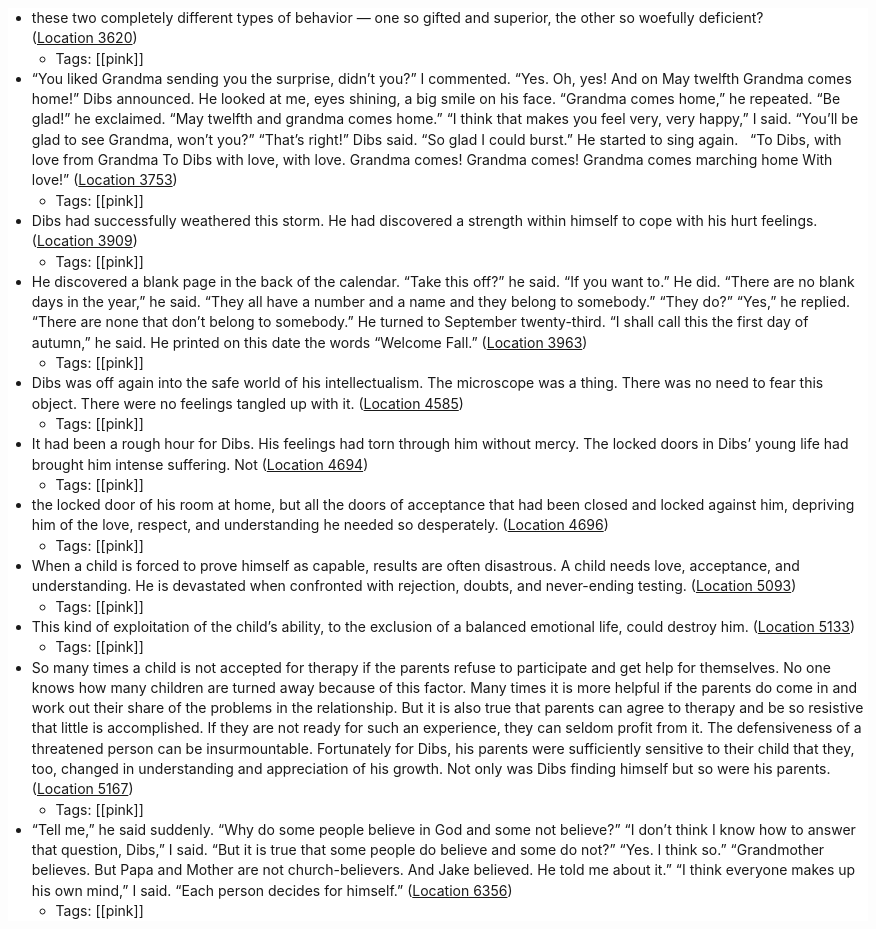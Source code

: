 - these two completely different types of behavior — one so gifted and superior, the other so woefully deficient? ([Location 3620](https://readwise.io/to_kindle?action=open&asin=B079QBT2RB&location=3620))
    - Tags: [[pink]] 
- “You liked Grandma sending you the surprise, didn’t you?” I commented. “Yes. Oh, yes! And on May twelfth Grandma comes home!” Dibs announced. He looked at me, eyes shining, a big smile on his face. “Grandma comes home,” he repeated. “Be glad!” he exclaimed. “May twelfth and grandma comes home.” “I think that makes you feel very, very happy,” I said. “You’ll be glad to see Grandma, won’t you?” “That’s right!” Dibs said. “So glad I could burst.” He started to sing again.   “To Dibs, with love from Grandma To Dibs with love, with love. Grandma comes! Grandma comes! Grandma comes marching home With love!” ([Location 3753](https://readwise.io/to_kindle?action=open&asin=B079QBT2RB&location=3753))
    - Tags: [[pink]] 
- Dibs had successfully weathered this storm. He had discovered a strength within himself to cope with his hurt feelings. ([Location 3909](https://readwise.io/to_kindle?action=open&asin=B079QBT2RB&location=3909))
    - Tags: [[pink]] 
- He discovered a blank page in the back of the calendar. “Take this off?” he said. “If you want to.” He did. “There are no blank days in the year,” he said. “They all have a number and a name and they belong to somebody.” “They do?” “Yes,” he replied. “There are none that don’t belong to somebody.” He turned to September twenty-third. “I shall call this the first day of autumn,” he said. He printed on this date the words “Welcome Fall.” ([Location 3963](https://readwise.io/to_kindle?action=open&asin=B079QBT2RB&location=3963))
    - Tags: [[pink]] 
- Dibs was off again into the safe world of his intellectualism. The microscope was a thing. There was no need to fear this object. There were no feelings tangled up with it. ([Location 4585](https://readwise.io/to_kindle?action=open&asin=B079QBT2RB&location=4585))
    - Tags: [[pink]] 
- It had been a rough hour for Dibs. His feelings had torn through him without mercy. The locked doors in Dibs’ young life had brought him intense suffering. Not ([Location 4694](https://readwise.io/to_kindle?action=open&asin=B079QBT2RB&location=4694))
    - Tags: [[pink]] 
- the locked door of his room at home, but all the doors of acceptance that had been closed and locked against him, depriving him of the love, respect, and understanding he needed so desperately. ([Location 4696](https://readwise.io/to_kindle?action=open&asin=B079QBT2RB&location=4696))
    - Tags: [[pink]] 
- When a child is forced to prove himself as capable, results are often disastrous. A child needs love, acceptance, and understanding. He is devastated when confronted with rejection, doubts, and never-ending testing. ([Location 5093](https://readwise.io/to_kindle?action=open&asin=B079QBT2RB&location=5093))
    - Tags: [[pink]] 
- This kind of exploitation of the child’s ability, to the exclusion of a balanced emotional life, could destroy him. ([Location 5133](https://readwise.io/to_kindle?action=open&asin=B079QBT2RB&location=5133))
    - Tags: [[pink]] 
- So many times a child is not accepted for therapy if the parents refuse to participate and get help for themselves. No one knows how many children are turned away because of this factor. Many times it is more helpful if the parents do come in and work out their share of the problems in the relationship. But it is also true that parents can agree to therapy and be so resistive that little is accomplished. If they are not ready for such an experience, they can seldom profit from it. The defensiveness of a threatened person can be insurmountable. Fortunately for Dibs, his parents were sufficiently sensitive to their child that they, too, changed in understanding and appreciation of his growth. Not only was Dibs finding himself but so were his parents. ([Location 5167](https://readwise.io/to_kindle?action=open&asin=B079QBT2RB&location=5167))
    - Tags: [[pink]] 
- “Tell me,” he said suddenly. “Why do some people believe in God and some not believe?” “I don’t think I know how to answer that question, Dibs,” I said. “But it is true that some people do believe and some do not?” “Yes. I think so.” “Grandmother believes. But Papa and Mother are not church-believers. And Jake believed. He told me about it.” “I think everyone makes up his own mind,” I said. “Each person decides for himself.” ([Location 6356](https://readwise.io/to_kindle?action=open&asin=B079QBT2RB&location=6356))
    - Tags: [[pink]] 